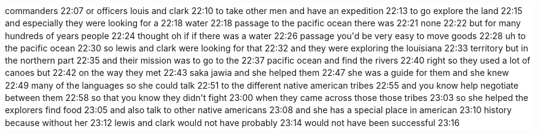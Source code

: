 commanders
22:07
or officers louis and clark
22:10
to take other men and have an expedition
22:13
to go explore the land
22:15
and especially they were looking for a
22:18
water
22:18
passage to the pacific ocean there was
22:21
none
22:22
but for many hundreds of years people
22:24
thought oh if if there was a water
22:26
passage you'd be very easy to move goods
22:28
uh to the pacific ocean
22:30
so lewis and clark were looking for that
22:32
and they were exploring the louisiana
22:33
territory but in the northern part
22:35
and their mission was to go to the
22:37
pacific ocean and find the rivers
22:40
right so they used a lot of canoes but
22:42
on the way they met
22:43
saka jawia and she helped them
22:47
she was a guide for them and she knew
22:49
many of the languages so she could talk
22:51
to the different native american tribes
22:55
and you know help negotiate between them
22:58
so that you know they didn't fight
23:00
when they came across those those tribes
23:03
so she helped the explorers find food
23:05
and also talk to other native americans
23:08
and she has a special place in american
23:10
history because without her
23:12
lewis and clark would not have probably
23:14
would not have been successful
23:16